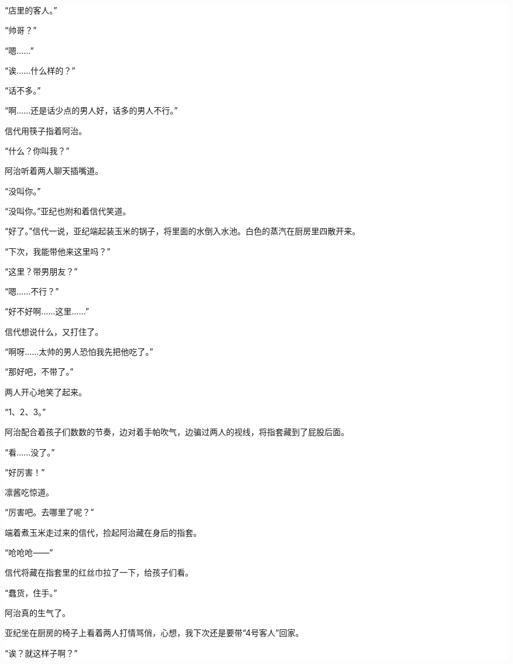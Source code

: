 “店里的客人。”

“帅哥？”

“嗯……”

“诶……什么样的？”

“话不多。”

“啊……还是话少点的男人好，话多的男人不行。”

信代用筷子指着阿治。

“什么？你叫我？”

阿治听着两人聊天插嘴道。

“没叫你。”

“没叫你。”亚纪也附和着信代笑道。

“好了。”信代一说，亚纪端起装玉米的锅子，将里面的水倒入水池。白色的蒸汽在厨房里四散开来。

“下次，我能带他来这里吗？”

“这里？带男朋友？”

“嗯……不行？”

“好不好啊……这里……”

信代想说什么，又打住了。

“啊呀……太帅的男人恐怕我先把他吃了。”

“那好吧，不带了。”

两人开心地笑了起来。

“1、2、3。”

阿治配合着孩子们数数的节奏，边对着手帕吹气，边骗过两人的视线，将指套藏到了屁股后面。

“看……没了。”

“好厉害！”

凛酱吃惊道。

“厉害吧。去哪里了呢？”

端着煮玉米走过来的信代，捡起阿治藏在身后的指套。

“呛呛呛——”

信代将藏在指套里的红丝巾拉了一下，给孩子们看。

“蠢货，住手。”

阿治真的生气了。

亚纪坐在厨房的椅子上看着两人打情骂俏，心想，我下次还是要带“4号客人”回家。

“诶？就这样子啊？”

